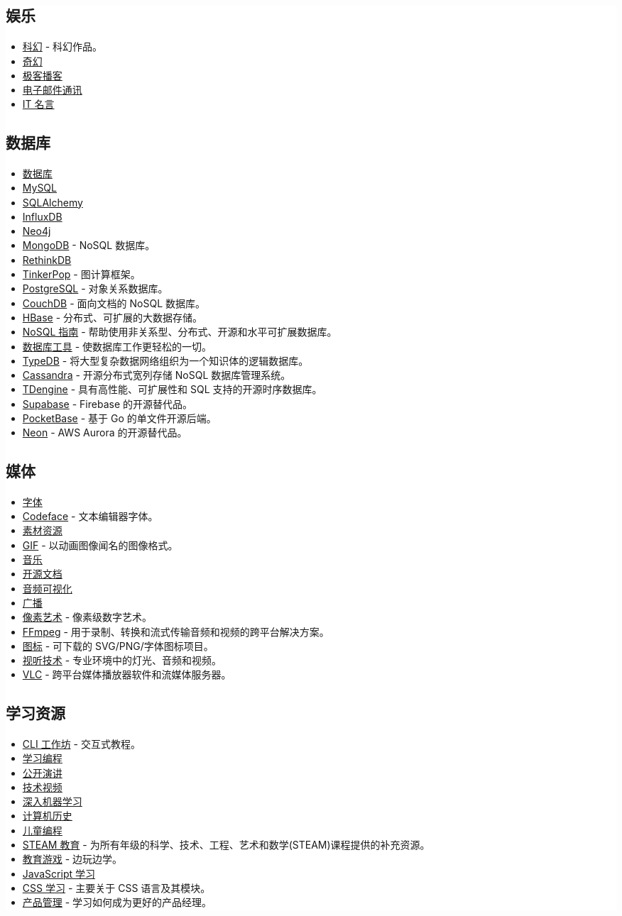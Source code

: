 ## 娱乐

- [科幻](https://github.com/sindresorhus/awesome-scifi#readme) - 科幻作品。
- [奇幻](https://github.com/RichardLitt/awesome-fantasy#readme)
- [极客播客](https://github.com/ayr-ton/awesome-geek-podcasts#readme)
- [电子邮件通讯](https://github.com/zudochkin/awesome-newsletters#readme)
- [IT 名言](https://github.com/victorlaerte/awesome-it-quotes#readme)

## 数据库

- [数据库](https://github.com/numetriclabz/awesome-db#readme)
- [MySQL](https://github.com/shlomi-noach/awesome-mysql#readme)
- [SQLAlchemy](https://github.com/dahlia/awesome-sqlalchemy#readme)
- [InfluxDB](https://github.com/mark-rushakoff/awesome-influxdb#readme)
- [Neo4j](https://github.com/neueda/awesome-neo4j#readme)
- [MongoDB](https://github.com/ramnes/awesome-mongodb#readme) - NoSQL 数据库。
- [RethinkDB](https://github.com/d3viant0ne/awesome-rethinkdb#readme)
- [TinkerPop](https://github.com/mohataher/awesome-tinkerpop#readme) - 图计算框架。
- [PostgreSQL](https://github.com/dhamaniasad/awesome-postgres#readme) - 对象关系数据库。
- [CouchDB](https://github.com/quangv/awesome-couchdb#readme) - 面向文档的 NoSQL 数据库。
- [HBase](https://github.com/rayokota/awesome-hbase#readme) - 分布式、可扩展的大数据存储。
- [NoSQL 指南](https://github.com/erictleung/awesome-nosql-guides#readme) - 帮助使用非关系型、分布式、开源和水平可扩展数据库。
- [数据库工具](https://github.com/mgramin/awesome-db-tools#readme) - 使数据库工作更轻松的一切。
- [TypeDB](https://github.com/vaticle/typedb-awesome#readme) - 将大型复杂数据网络组织为一个知识体的逻辑数据库。
- [Cassandra](https://github.com/Anant/awesome-cassandra#readme) - 开源分布式宽列存储 NoSQL 数据库管理系统。
- [TDengine](https://github.com/taosdata/awesome-tdengine#readme) - 具有高性能、可扩展性和 SQL 支持的开源时序数据库。
- [Supabase](https://github.com/lyqht/awesome-supabase#readme) - Firebase 的开源替代品。
- [PocketBase](https://github.com/benallfree/awesome-pocketbase#readme) - 基于 Go 的单文件开源后端。
- [Neon](https://github.com/tyaga001/awesome-neon#readme) - AWS Aurora 的开源替代品。

## 媒体

- [字体](https://github.com/brabadu/awesome-fonts#readme)
- [Codeface](https://github.com/chrissimpkins/codeface#readme) - 文本编辑器字体。
- [素材资源](https://github.com/neutraltone/awesome-stock-resources#readme)
- [GIF](https://github.com/davisonio/awesome-gif#readme) - 以动画图像闻名的图像格式。
- [音乐](https://github.com/ciconia/awesome-music#readme)
- [开源文档](https://github.com/44bits/awesome-opensource-documents#readme)
- [音频可视化](https://github.com/willianjusten/awesome-audio-visualization#readme)
- [广播](https://github.com/ebu/awesome-broadcasting#readme)
- [像素艺术](https://github.com/Siilwyn/awesome-pixel-art#readme) - 像素级数字艺术。
- [FFmpeg](https://github.com/transitive-bullshit/awesome-ffmpeg#readme) - 用于录制、转换和流式传输音频和视频的跨平台解决方案。
- [图标](https://github.com/notlmn/awesome-icons#readme) - 可下载的 SVG/PNG/字体图标项目。
- [视听技术](https://github.com/stingalleman/awesome-audiovisual#readme) - 专业环境中的灯光、音频和视频。
- [VLC](https://github.com/mfkl/awesome-vlc#readme) - 跨平台媒体播放器软件和流媒体服务器。

## 学习资源

- [CLI 工作坊](https://github.com/therebelrobot/awesome-workshopper#readme) - 交互式教程。
- [学习编程](https://github.com/karlhorky/learn-to-program#readme)
- [公开演讲](https://github.com/matteofigus/awesome-speaking#readme)
- [技术视频](https://github.com/lucasviola/awesome-tech-videos#readme)
- [深入机器学习](https://github.com/hangtwenty/dive-into-machine-learning#readme)
- [计算机历史](https://github.com/watson/awesome-computer-history#readme)
- [儿童编程](https://github.com/HollyAdele/awesome-programming-for-kids#readme)
- [STEAM 教育](https://github.com/RahulBirCodes/awesome-steam#readme) - 为所有年级的科学、技术、工程、艺术和数学(STEAM)课程提供的补充资源。
- [教育游戏](https://github.com/yrgo/awesome-educational-games#readme) - 边玩边学。
- [JavaScript 学习](https://github.com/micromata/awesome-javascript-learning#readme)
- [CSS 学习](https://github.com/micromata/awesome-css-learning#readme) - 主要关于 CSS 语言及其模块。
- [产品管理](https://github.com/dend/awesome-product-management#readme) - 学习如何成为更好的产品经理。